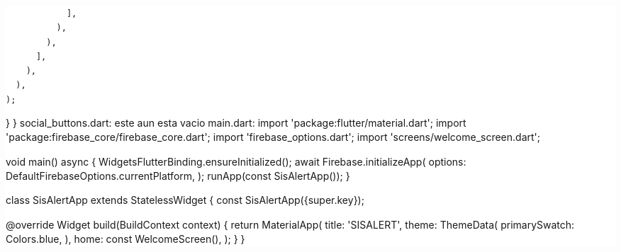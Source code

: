                 ],
              ),
            ),
          ],
        ),
      ),
    );
  }
}               social_buttons.dart:  este aun esta vacio          main.dart: import 'package:flutter/material.dart';
import 'package:firebase_core/firebase_core.dart';
import 'firebase_options.dart';
import 'screens/welcome_screen.dart';

void main() async {
  WidgetsFlutterBinding.ensureInitialized();
  await Firebase.initializeApp(
    options: DefaultFirebaseOptions.currentPlatform,
  );
  runApp(const SisAlertApp());
}

class SisAlertApp extends StatelessWidget {
  const SisAlertApp({super.key});

  @override
  Widget build(BuildContext context) {
    return MaterialApp(
      title: 'SISALERT',
      theme: ThemeData(
        primarySwatch: Colors.blue,
      ),
      home: const WelcomeScreen(),
    );
  }
} 